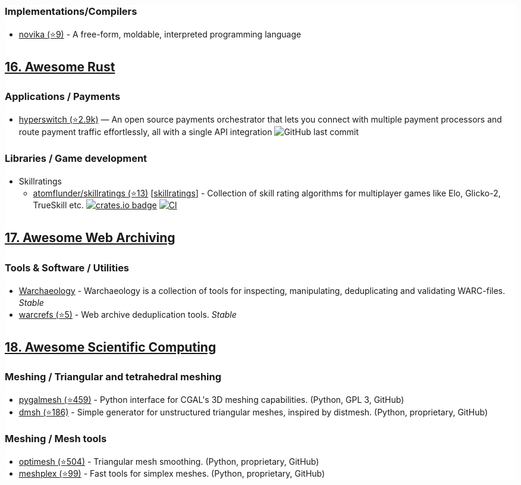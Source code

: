 ### Implementations/Compilers

*   [novika (⭐9)](https://github.com/novika-lang/novika) - A free-form, moldable, interpreted programming language

## [16. Awesome Rust](/content/rust-unofficial/awesome-rust/week/README.md)

### Applications / Payments

*   [hyperswitch (⭐2.9k)](https://github.com/juspay/hyperswitch) — An open source payments orchestrator that lets you connect with multiple payment processors and route payment traffic effortlessly, all with a single API integration ![GitHub last commit](https://img.shields.io/github/last-commit/juspay/hyperswitch?style=flat-square)

### Libraries / Game development

*   Skillratings
    *   [atomflunder/skillratings (⭐13)](https://github.com/atomflunder/skillratings) \[[skillratings](https://crates.io/crates/skillratings)] - Collection of skill rating algorithms for multiplayer games like Elo, Glicko-2, TrueSkill etc. [![crates.io badge](https://img.shields.io/crates/v/skillratings)](https://crates.io/crates/skillratings) [![CI](https://github.com/atomflunder/skillratings/actions/workflows/ci.yml/badge.svg)](https://github.com/atomflunder/skillratings/actions/workflows/ci.yml)

## [17. Awesome Web Archiving](/content/iipc/awesome-web-archiving/week/README.md)

### Tools & Software / Utilities

*   [Warchaeology](https://nlnwa.github.io/warchaeology/) - Warchaeology is a collection of tools for inspecting, manipulating, deduplicating and validating WARC-files. *Stable*
*   [warcrefs (⭐5)](https://github.com/arcalex/warcrefs) - Web archive deduplication tools. *Stable*

## [18. Awesome Scientific Computing](/content/nschloe/awesome-scientific-computing/week/README.md)

### Meshing / Triangular and tetrahedral meshing

*   [pygalmesh (⭐459)](https://github.com/meshpro/pygalmesh) - Python interface for CGAL's 3D meshing capabilities.
    (Python, GPL 3, GitHub)
*   [dmsh (⭐186)](https://github.com/meshpro/dmsh) - Simple generator for unstructured triangular meshes, inspired by distmesh.
    (Python, proprietary, GitHub)

### Meshing / Mesh tools

*   [optimesh (⭐504)](https://github.com/meshpro/optimesh) - Triangular mesh smoothing.
    (Python, proprietary, GitHub)
*   [meshplex (⭐99)](https://github.com/meshpro/meshplex) - Fast tools for simplex meshes.
    (Python, proprietary, GitHub)
